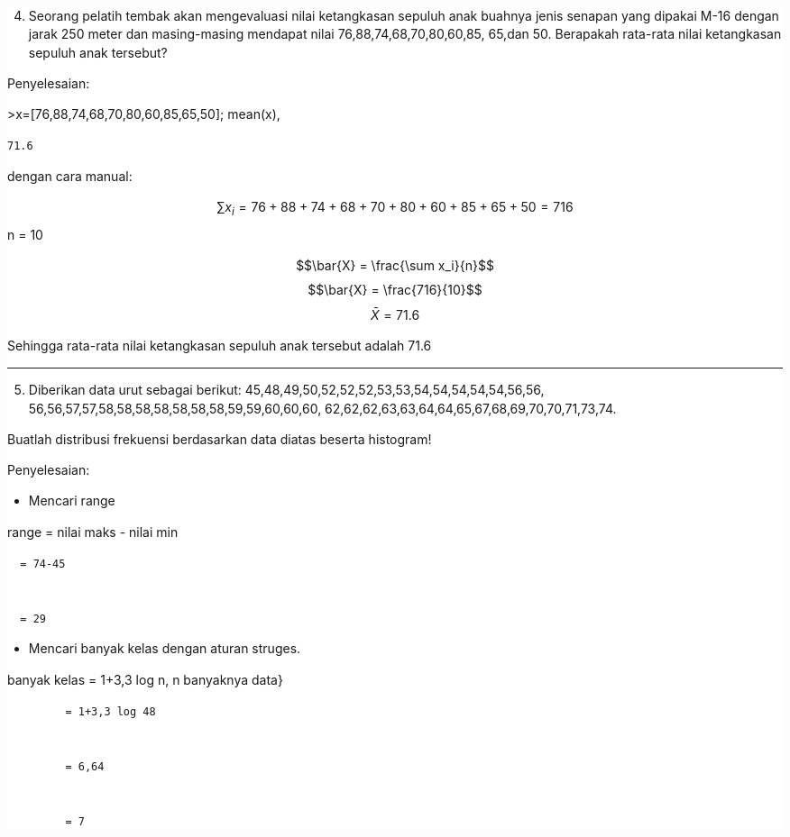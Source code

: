 


4. Seorang pelatih tembak akan mengevaluasi nilai ketangkasan sepuluh
anak buahnya jenis senapan yang dipakai M-16 dengan jarak 250 meter
dan masing-masing mendapat nilai 76,88,74,68,70,80,60,85, 65,dan 50.
Berapakah rata-rata nilai ketangkasan sepuluh anak tersebut?


Penyelesaian:


\>x=[76,88,74,68,70,80,60,85,65,50]; mean(x),


    71.6

dengan cara manual:


$$\sum x_i={76+88+74+68+70+80+60+85+65+50}=716$$                 n = 10  

$$\bar{X} = \frac{\sum x_i}{n}$$$$\bar{X} = \frac{716}{10}$$$$\bar{X} = 71.6$$

Sehingga rata-rata nilai ketangkasan sepuluh anak tersebut adalah 71.6


---



5. Diberikan data urut sebagai berikut:
45,48,49,50,52,52,52,53,53,54,54,54,54,54,56,56,
56,56,57,57,58,58,58,58,58,58,58,59,59,60,60,60,
62,62,62,63,63,64,64,65,67,68,69,70,70,71,73,74.


Buatlah distribusi frekuensi berdasarkan data diatas beserta
histogram!


Penyelesaian:


- Mencari range


range = nilai maks - nilai min


      = 74-45


      = 29


- Mencari banyak kelas dengan aturan struges.


banyak kelas = 1+3,3 log n, n banyaknya data}


             = 1+3,3 log 48


             = 6,64


             = 7
